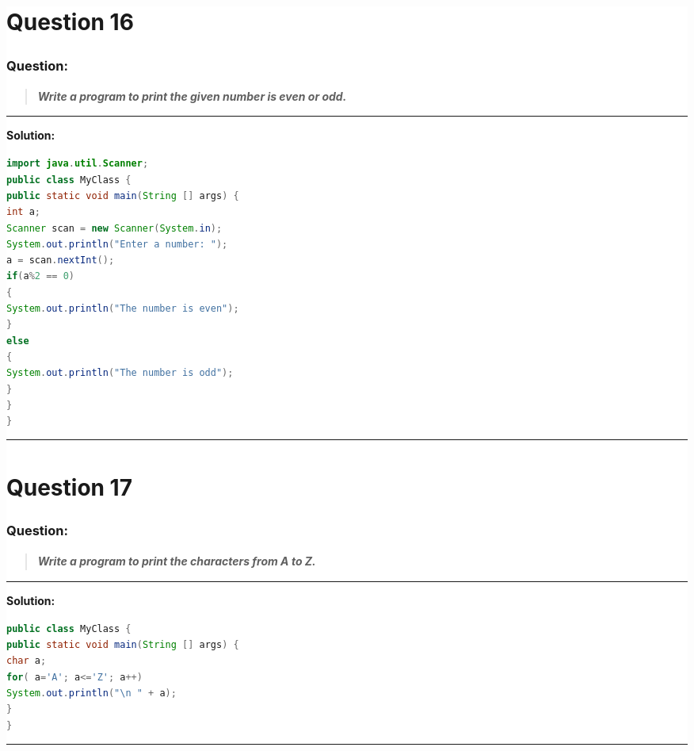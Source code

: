 # Question 16

### **Question:**

> ***Write a program to print the given number is even or odd.***

---------------------------------------

<strong>Solution: </strong>

```Java
import java.util.Scanner;
public class MyClass {
public static void main(String [] args) {
int a;
Scanner scan = new Scanner(System.in);
System.out.println("Enter a number: ");
a = scan.nextInt();
if(a%2 == 0)
{
System.out.println("The number is even");
}
else
{
System.out.println("The number is odd");
}
}
}
```
----------------------------------------

# Question 17

### **Question:**

> ***Write a program to print the characters from A to Z.***

---------------------------------------

<strong>Solution: </strong>

```Java
public class MyClass {
public static void main(String [] args) {
char a;
for( a='A'; a<='Z'; a++)
System.out.println("\n " + a);
}
}
```
----------------------------------------

